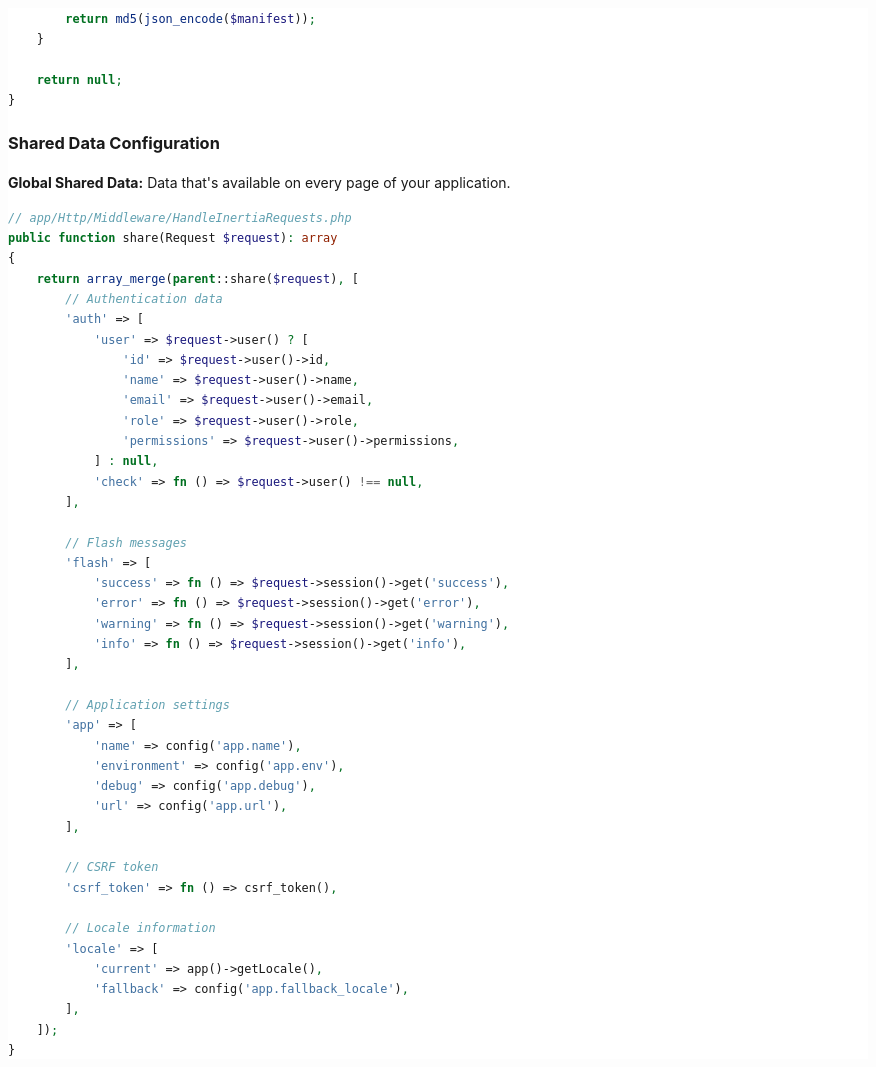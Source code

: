 ```php
        return md5(json_encode($manifest));
    }
    
    return null;
}
```

### Shared Data Configuration

**Global Shared Data:** Data that's available on every page of your application.

```php
// app/Http/Middleware/HandleInertiaRequests.php
public function share(Request $request): array
{
    return array_merge(parent::share($request), [
        // Authentication data
        'auth' => [
            'user' => $request->user() ? [
                'id' => $request->user()->id,
                'name' => $request->user()->name,
                'email' => $request->user()->email,
                'role' => $request->user()->role,
                'permissions' => $request->user()->permissions,
            ] : null,
            'check' => fn () => $request->user() !== null,
        ],
        
        // Flash messages
        'flash' => [
            'success' => fn () => $request->session()->get('success'),
            'error' => fn () => $request->session()->get('error'),
            'warning' => fn () => $request->session()->get('warning'),
            'info' => fn () => $request->session()->get('info'),
        ],
        
        // Application settings
        'app' => [
            'name' => config('app.name'),
            'environment' => config('app.env'),
            'debug' => config('app.debug'),
            'url' => config('app.url'),
        ],
        
        // CSRF token
        'csrf_token' => fn () => csrf_token(),
        
        // Locale information
        'locale' => [
            'current' => app()->getLocale(),
            'fallback' => config('app.fallback_locale'),
        ],
    ]);
}
```
